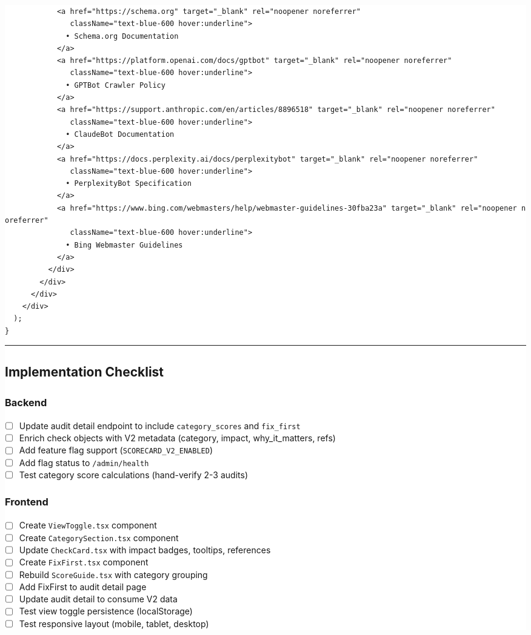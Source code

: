 ```tsx
            <a href="https://schema.org" target="_blank" rel="noopener noreferrer"
               className="text-blue-600 hover:underline">
              • Schema.org Documentation
            </a>
            <a href="https://platform.openai.com/docs/gptbot" target="_blank" rel="noopener noreferrer"
               className="text-blue-600 hover:underline">
              • GPTBot Crawler Policy
            </a>
            <a href="https://support.anthropic.com/en/articles/8896518" target="_blank" rel="noopener noreferrer"
               className="text-blue-600 hover:underline">
              • ClaudeBot Documentation
            </a>
            <a href="https://docs.perplexity.ai/docs/perplexitybot" target="_blank" rel="noopener noreferrer"
               className="text-blue-600 hover:underline">
              • PerplexityBot Specification
            </a>
            <a href="https://www.bing.com/webmasters/help/webmaster-guidelines-30fba23a" target="_blank" rel="noopener noreferrer"
               className="text-blue-600 hover:underline">
              • Bing Webmaster Guidelines
            </a>
          </div>
        </div>
      </div>
    </div>
  );
}
```

---

## Implementation Checklist

### Backend
- [ ] Update audit detail endpoint to include `category_scores` and `fix_first`
- [ ] Enrich check objects with V2 metadata (category, impact, why_it_matters, refs)
- [ ] Add feature flag support (`SCORECARD_V2_ENABLED`)
- [ ] Add flag status to `/admin/health`
- [ ] Test category score calculations (hand-verify 2-3 audits)

### Frontend
- [ ] Create `ViewToggle.tsx` component
- [ ] Create `CategorySection.tsx` component
- [ ] Update `CheckCard.tsx` with impact badges, tooltips, references
- [ ] Create `FixFirst.tsx` component
- [ ] Rebuild `ScoreGuide.tsx` with category grouping
- [ ] Add FixFirst to audit detail page
- [ ] Update audit detail to consume V2 data
- [ ] Test view toggle persistence (localStorage)
- [ ] Test responsive layout (mobile, tablet, desktop)

